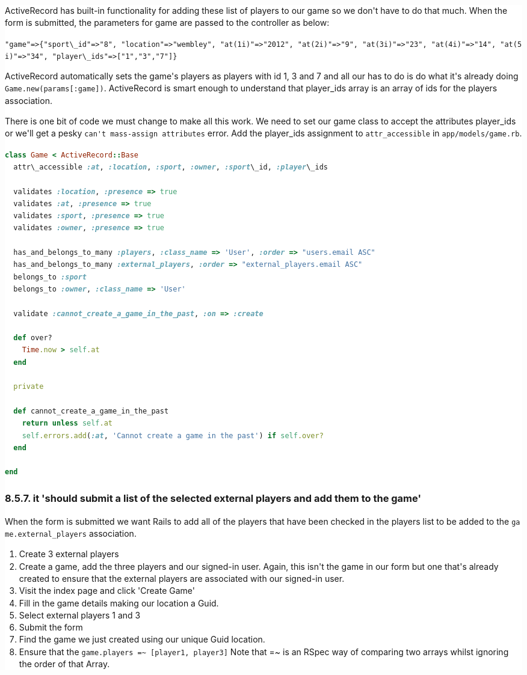 ActiveRecord has built-in functionality for adding these list of players to our game so we don't have to do that much. When the form is submitted, the parameters for game are passed to the controller as below:

~~~console
"game"=>{"sport\_id"=>"8", "location"=>"wembley", "at(1i)"=>"2012", "at(2i)"=>"9", "at(3i)"=>"23", "at(4i)"=>"14", "at(5i)"=>"34", "player\_ids"=>["1","3","7"]}
~~~

ActiveRecord automatically sets the game's players as players with id 1, 3 and 7 and all our has to do is do what it's already doing `Game.new(params[:game])`. ActiveRecord is smart enough to understand that player_ids array is an array of ids for the players association.

There is one bit of code we must change to make all this work. We need to set our game class to accept the attributes player\_ids or we'll get a pesky `can't mass-assign attributes` error. Add the player\_ids assignment to `attr_accessible` in `app/models/game.rb`.

~~~ruby
class Game < ActiveRecord::Base
  attr\_accessible :at, :location, :sport, :owner, :sport\_id, :player\_ids

  validates :location, :presence => true
  validates :at, :presence => true
  validates :sport, :presence => true
  validates :owner, :presence => true
  
  has_and_belongs_to_many :players, :class_name => 'User', :order => "users.email ASC"
  has_and_belongs_to_many :external_players, :order => "external_players.email ASC"
  belongs_to :sport
  belongs_to :owner, :class_name => 'User'
  
  validate :cannot_create_a_game_in_the_past, :on => :create
   
  def over?
    Time.now > self.at
  end
  
  private
  
  def cannot_create_a_game_in_the_past
    return unless self.at
    self.errors.add(:at, 'Cannot create a game in the past') if self.over?
  end
  
end
~~~

### 8.5.7. it 'should submit a list of the selected external players and add them to the game'
When the form is submitted we want Rails to add all of the players that have been checked in the players list to be added to the `game.external_players` association.

1. Create 3 external players
1. Create a game, add the three players and our signed-in user. Again, this isn't the game in our form but one that's already created to ensure that the external players are associated with our signed-in user.
1. Visit the index page and click 'Create Game'
1. Fill in the game details making our location a Guid.
1. Select external players 1 and 3 
1. Submit the form
1. Find the game we just created using our unique Guid location.
1. Ensure that the `game.players =~ [player1, player3]` Note that =~ is an RSpec way of comparing two arrays whilst ignoring the order of that Array. 
